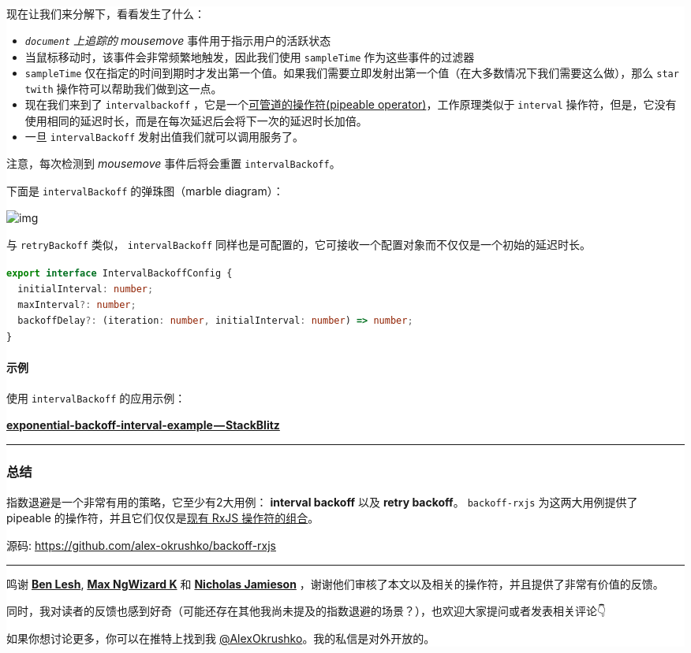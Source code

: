 
现在让我们来分解下，看看发生了什么：

- *`document` 上追踪的 mousemove* 事件用于指示用户的活跃状态
- 当鼠标移动时，该事件会非常频繁地触发，因此我们使用 `sampleTime` 作为这些事件的过滤器
- `sampleTime` 仅在指定的时间到期时才发出第一个值。如果我们需要立即发射出第一个值（在大多数情况下我们需要这么做），那么 `startwith` 操作符可以帮助我们做到这一点。
- 现在我们来到了 `intervalbackoff` ，它是一个[可管道的操作符(pipeable operator)](https://blog.angularindepth.com/rxjs-understanding-lettable-operators-fe74dda186d3)，工作原理类似于 `interval` 操作符，但是，它没有使用相同的延迟时长，而是在每次延迟后会将下一次的延迟时长加倍。
- 一旦 `intervalBackoff` 发射出值我们就可以调用服务了。 

注意，每次检测到 *mousemove* 事件后将会重置 `intervalBackoff`。

下面是 `intervalBackoff` 的弹珠图（marble diagram）：

![img](/Users/vaan/workspace/angularindepth-vaanxy/assets/rxjs-29/5.png)

与 `retryBackoff` 类似， `intervalBackoff` 同样也是可配置的，它可接收一个配置对象而不仅仅是一个初始的延迟时长。

~~~typescript
export interface IntervalBackoffConfig {
  initialInterval: number;
  maxInterval?: number;
  backoffDelay?: (iteration: number, initialInterval: number) => number;
}
~~~

#### 示例

使用 `intervalBackoff` 的应用示例：

[**exponential-backoff-interval-example — StackBlitz**](https://stackblitz.com/edit/exponential-backoff-interval-example?file=app/app.component.ts)

------

### 总结


指数退避是一个非常有用的策略，它至少有2大用例： **interval backoff**  以及 **retry backoff**。 `backoff-rxjs` 为这两大用例提供了 pipeable 的操作符，并且它们仅仅是[现有 RxJS 操作符的组合](https://blog.angularindepth.com/rxjs-combining-operators-397bad0628d0)。

源码: <https://github.com/alex-okrushko/backoff-rxjs>

------

鸣谢 [**Ben Lesh**](https://medium.com/@benlesh), [**Max NgWizard K**](https://medium.com/@maximus.koretskyi) 和 [**Nicholas Jamieson**](https://blog.angularindepth.com/@cartant) ，谢谢他们审核了本文以及相关的操作符，并且提供了非常有价值的反馈。

同时，我对读者的反馈也感到好奇（可能还存在其他我尚未提及的指数退避的场景？），也欢迎大家提问或者发表相关评论👇

如果你想讨论更多，你可以在推特上找到我 [@AlexOkrushko](https://twitter.com/AlexOkrushko)。我的私信是对外开放的。